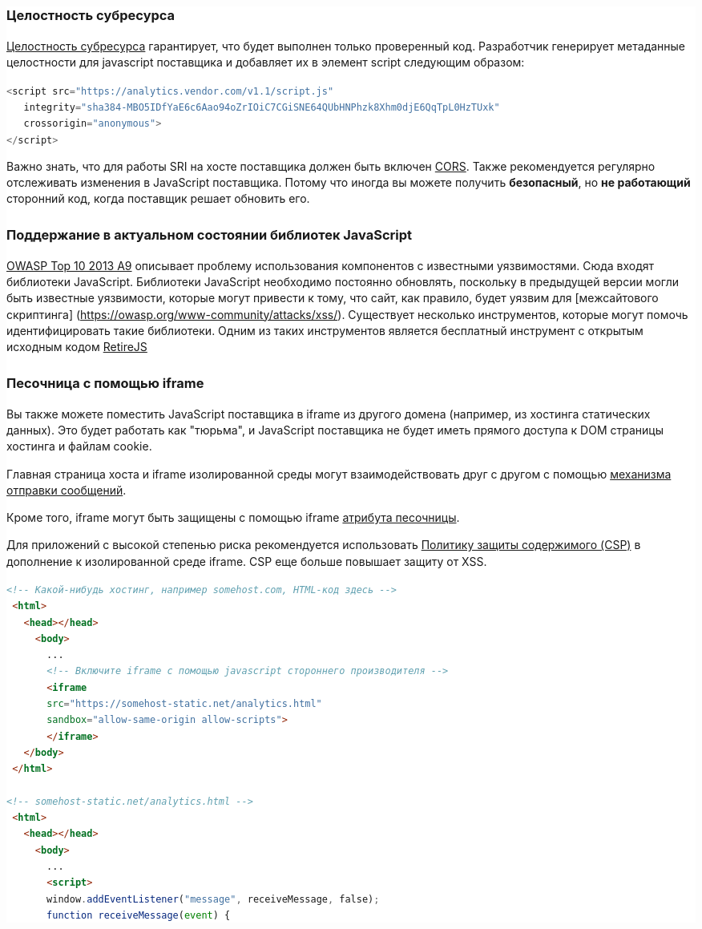 ### Целостность субресурса

[Целостность субресурса](https://www.w3.org/TR/SRI/) гарантирует, что будет выполнен только проверенный код. Разработчик генерирует метаданные целостности для javascript поставщика и добавляет их в элемент script следующим образом:

```javascript
<script src="https://analytics.vendor.com/v1.1/script.js"
   integrity="sha384-MBO5IDfYaE6c6Aao94oZrIOiC7CGiSNE64QUbHNPhzk8Xhm0djE6QqTpL0HzTUxk"
   crossorigin="anonymous">
</script>
```

Важно знать, что для работы SRI на хосте поставщика должен быть включен [CORS](https://www.w3.org/TR/cors/). Также рекомендуется регулярно отслеживать изменения в JavaScript поставщика. Потому что иногда вы можете получить **безопасный**, но **не работающий** сторонний код, когда поставщик решает обновить его.

### Поддержание в актуальном состоянии библиотек JavaScript

[OWASP Top 10 2013 A9](https://wiki.owasp.org/index.php/Top_10_2013-A9-Using_Components_with_Known_Vulnerabilities) описывает проблему использования компонентов с известными уязвимостями. Сюда входят библиотеки JavaScript. Библиотеки JavaScript необходимо постоянно обновлять, поскольку в предыдущей версии могли быть известные уязвимости, которые могут привести к тому, что сайт, как правило, будет уязвим для [межсайтового скриптинга] (https://owasp.org/www-community/attacks/xss/). Существует несколько инструментов, которые могут помочь идентифицировать такие библиотеки. Одним из таких инструментов является бесплатный инструмент с открытым исходным кодом [RetireJS](https://retirejs.github.io)

### Песочница с помощью iframe

Вы также можете поместить JavaScript поставщика в iframe из другого домена (например, из хостинга статических данных). Это будет работать как "тюрьма", и JavaScript поставщика не будет иметь прямого доступа к DOM страницы хостинга и файлам cookie.

Главная страница хоста и iframe изолированной среды могут взаимодействовать друг с другом с помощью [механизма отправки сообщений](https://developer.mozilla.org/en-US/docs/Web/API/Window/postMessage).

Кроме того, iframe могут быть защищены с помощью iframe [атрибута песочницы](http://www.html5rocks.com/en/tutorials/security/sandboxed-iframes/).

Для приложений с высокой степенью риска рекомендуется использовать [Политику защиты содержимого (CSP)](https://www.w3.org/TR/CSP2/) в дополнение к изолированной среде iframe. CSP еще больше повышает защиту от XSS.

```html
<!-- Какой-нибудь хостинг, например somehost.com, HTML-код здесь -->
 <html>
   <head></head>
     <body>
       ...
       <!-- Включите iframe с помощью javascript стороннего производителя -->
       <iframe
       src="https://somehost-static.net/analytics.html"
       sandbox="allow-same-origin allow-scripts">
       </iframe>
   </body>
 </html>

<!-- somehost-static.net/analytics.html -->
 <html>
   <head></head>
     <body>
       ...
       <script>
       window.addEventListener("message", receiveMessage, false);
       function receiveMessage(event) {
```